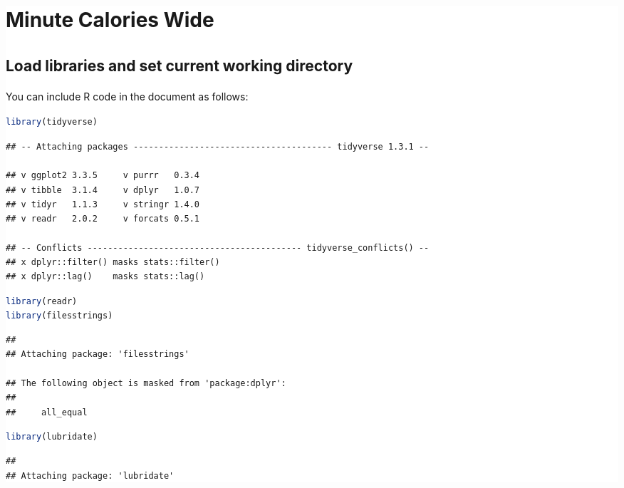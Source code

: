 Minute Calories Wide
================

## Load libraries and set current working directory

You can include R code in the document as follows:

``` r
library(tidyverse)
```

    ## -- Attaching packages --------------------------------------- tidyverse 1.3.1 --

    ## v ggplot2 3.3.5     v purrr   0.3.4
    ## v tibble  3.1.4     v dplyr   1.0.7
    ## v tidyr   1.1.3     v stringr 1.4.0
    ## v readr   2.0.2     v forcats 0.5.1

    ## -- Conflicts ------------------------------------------ tidyverse_conflicts() --
    ## x dplyr::filter() masks stats::filter()
    ## x dplyr::lag()    masks stats::lag()

``` r
library(readr)
library(filesstrings)
```

    ## 
    ## Attaching package: 'filesstrings'

    ## The following object is masked from 'package:dplyr':
    ## 
    ##     all_equal

``` r
library(lubridate)
```

    ## 
    ## Attaching package: 'lubridate'
